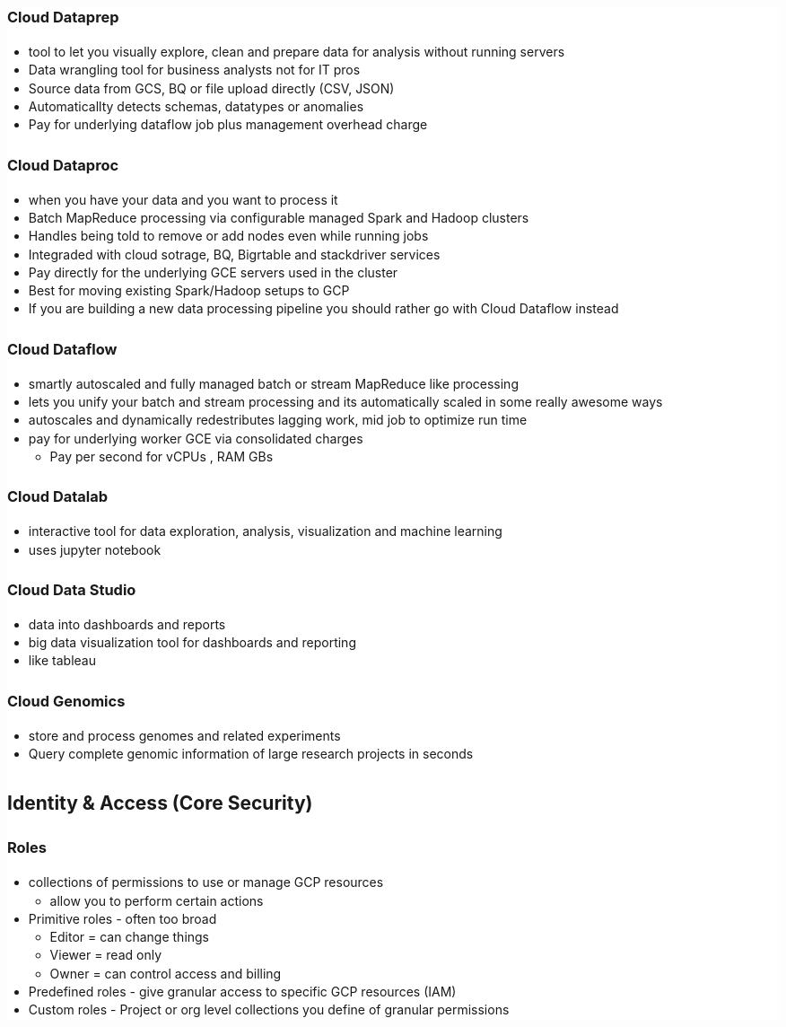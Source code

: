 ### Cloud Dataprep

- tool to let you visually explore, clean and prepare data for analysis without running servers
- Data wrangling tool for business analysts not for IT pros
- Source data from GCS, BQ or file upload directly (CSV, JSON)
- Automaticallty detects schemas, datatypes or anomalies
- Pay for underlying dataflow job plus management overhead charge

### Cloud Dataproc

- when you have your data and you want to process it
- Batch MapReduce processing via configurable managed Spark and Hadoop clusters
- Handles being told to remove or add nodes even while running jobs
- Integraded with cloud sotrage, BQ, Bigrtable and stackdriver services
- Pay directly for the underlying GCE servers used in the cluster
- Best for moving existing Spark/Hadoop setups to GCP
- If you are building a new data processing pipeline you should rather go with Cloud Dataflow instead

### Cloud Dataflow

- smartly autoscaled and fully managed batch or stream MapReduce like processing
- lets you unify your batch and stream processing and its automatically scaled in some really awesome ways
- autoscales and dynamically redestributes lagging work, mid job to optimize run time
- pay for underlying worker GCE via consolidated charges
    - Pay per second for vCPUs , RAM GBs

### Cloud Datalab

- interactive tool for data exploration, analysis, visualization and machine learning
- uses jupyter notebook

### Cloud Data Studio

- data into dashboards and reports
- big data visualization tool for dashboards and reporting
- like tableau

### Cloud Genomics

- store and process genomes and related experiments
- Query complete genomic information of large research projects in seconds

## Identity & Access (Core Security)

### Roles

- collections of permissions to use or manage GCP resources
    - allow you to perform certain actions
- Primitive roles - often too broad
    - Editor = can change things
    - Viewer = read only
    - Owner = can control access and billing
- Predefined roles - give granular access to specific GCP resources (IAM)
- Custom roles - Project or org level collections you define of granular permissions
